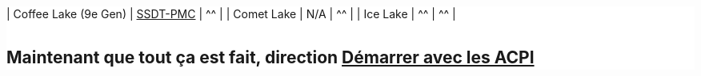 |         Coffee Lake (9e Gen)         | [SSDT-PMC](https://dortania.github.io/Getting-Started-With-ACPI/Universal/nvram.html) |                                           ^^                                          |
|              Comet Lake              |                                          N/A                                          |                                           ^^                                          |
|               Ice Lake               |                                           ^^                                          |                                           ^^                                          |

## Maintenant que tout ça est fait, direction [Démarrer avec les ACPI](../demarrer-avec-les-acpi/demarrer-avec-les-acpi.md)
